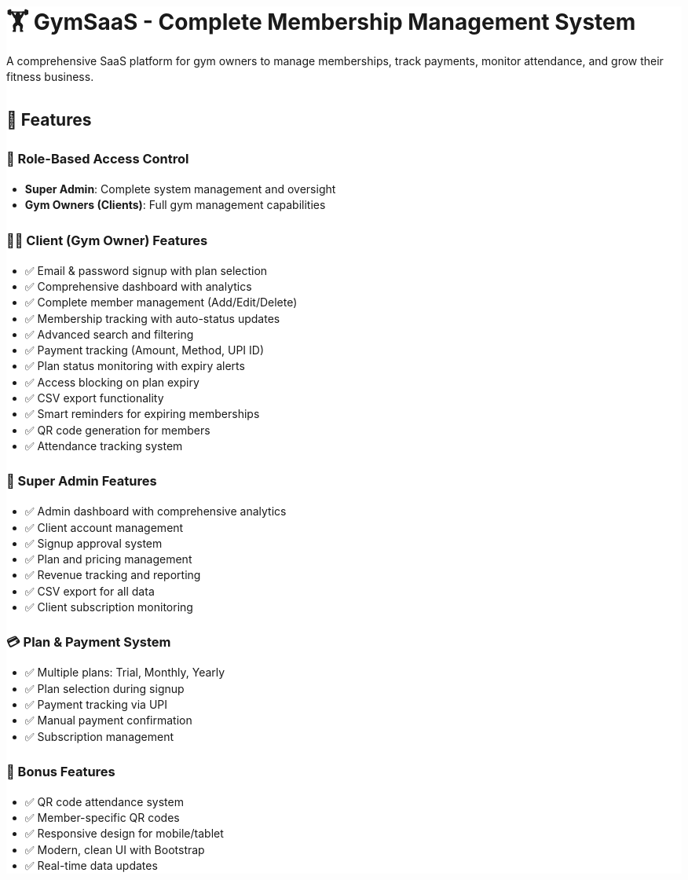 # 🏋️ GymSaaS - Complete Membership Management System

A comprehensive SaaS platform for gym owners to manage memberships, track payments, monitor attendance, and grow their fitness business.

## 🌟 Features

### 🔐 Role-Based Access Control
- **Super Admin**: Complete system management and oversight
- **Gym Owners (Clients)**: Full gym management capabilities

### 🧑‍💼 Client (Gym Owner) Features
- ✅ Email & password signup with plan selection
- ✅ Comprehensive dashboard with analytics
- ✅ Complete member management (Add/Edit/Delete)
- ✅ Membership tracking with auto-status updates
- ✅ Advanced search and filtering
- ✅ Payment tracking (Amount, Method, UPI ID)
- ✅ Plan status monitoring with expiry alerts
- ✅ Access blocking on plan expiry
- ✅ CSV export functionality
- ✅ Smart reminders for expiring memberships
- ✅ QR code generation for members
- ✅ Attendance tracking system

### 💼 Super Admin Features
- ✅ Admin dashboard with comprehensive analytics
- ✅ Client account management
- ✅ Signup approval system
- ✅ Plan and pricing management
- ✅ Revenue tracking and reporting
- ✅ CSV export for all data
- ✅ Client subscription monitoring

### 💳 Plan & Payment System
- ✅ Multiple plans: Trial, Monthly, Yearly
- ✅ Plan selection during signup
- ✅ Payment tracking via UPI
- ✅ Manual payment confirmation
- ✅ Subscription management

### 🎁 Bonus Features
- ✅ QR code attendance system
- ✅ Member-specific QR codes
- ✅ Responsive design for mobile/tablet
- ✅ Modern, clean UI with Bootstrap
- ✅ Real-time data updates
